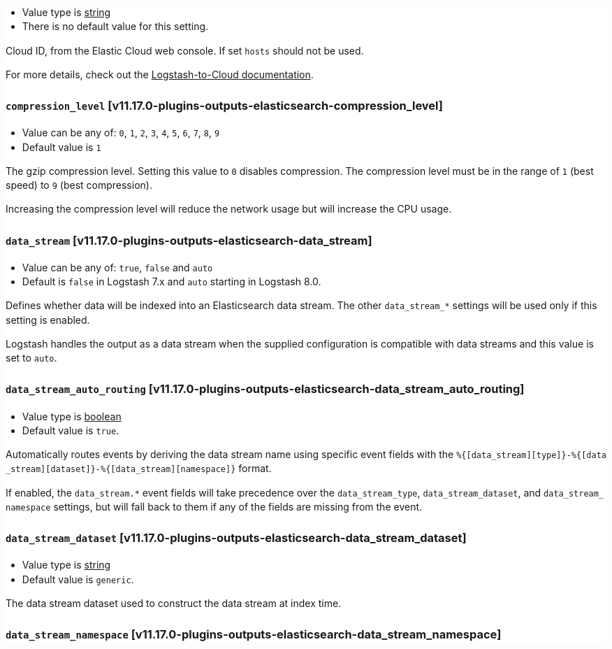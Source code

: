 * Value type is [string](logstash://reference/configuration-file-structure.md#string)
* There is no default value for this setting.

Cloud ID, from the Elastic Cloud web console. If set `hosts` should not be used.

For more details, check out the [Logstash-to-Cloud documentation](logstash://reference/connecting-to-cloud.md).


### `compression_level` [v11.17.0-plugins-outputs-elasticsearch-compression_level]

* Value can be any of: `0`, `1`, `2`, `3`, `4`, `5`, `6`, `7`, `8`, `9`
* Default value is `1`

The gzip compression level. Setting this value to `0` disables compression. The compression level must be in the range of `1` (best speed) to `9` (best compression).

Increasing the compression level will reduce the network usage but will increase the CPU usage.


### `data_stream` [v11.17.0-plugins-outputs-elasticsearch-data_stream]

* Value can be any of: `true`, `false` and `auto`
* Default is `false` in Logstash 7.x and `auto` starting in Logstash 8.0.

Defines whether data will be indexed into an Elasticsearch data stream. The other `data_stream_*` settings will be used only if this setting is enabled.

Logstash handles the output as a data stream when the supplied configuration is compatible with data streams and this value is set to `auto`.


### `data_stream_auto_routing` [v11.17.0-plugins-outputs-elasticsearch-data_stream_auto_routing]

* Value type is [boolean](logstash://reference/configuration-file-structure.md#boolean)
* Default value is `true`.

Automatically routes events by deriving the data stream name using specific event fields with the `%{[data_stream][type]}-%{[data_stream][dataset]}-%{[data_stream][namespace]}` format.

If enabled, the `data_stream.*` event fields will take precedence over the `data_stream_type`, `data_stream_dataset`, and `data_stream_namespace` settings, but will fall back to them if any of the fields are missing from the event.


### `data_stream_dataset` [v11.17.0-plugins-outputs-elasticsearch-data_stream_dataset]

* Value type is [string](logstash://reference/configuration-file-structure.md#string)
* Default value is `generic`.

The data stream dataset used to construct the data stream at index time.


### `data_stream_namespace` [v11.17.0-plugins-outputs-elasticsearch-data_stream_namespace]
